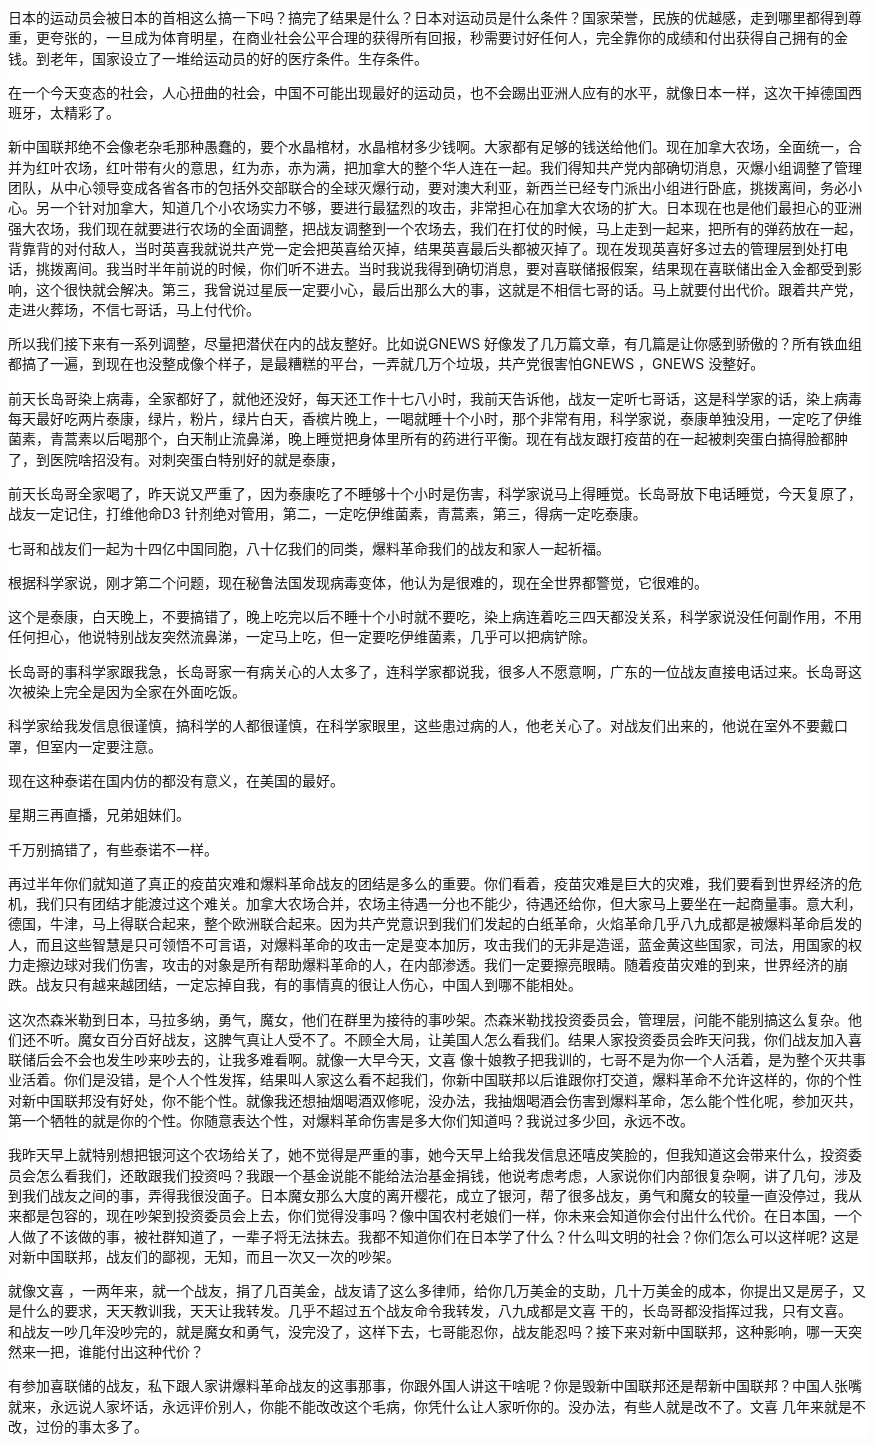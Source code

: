 日本的运动员会被日本的首相这么搞一下吗？搞完了结果是什么？日本对运动员是什么条件？国家荣誉，民族的优越感，走到哪里都得到尊重，更夸张的，一旦成为体育明星，在商业社会公平合理的获得所有回报，秒需要讨好任何人，完全靠你的成绩和付出获得自己拥有的金钱。到老年，国家设立了一堆给运动员的好的医疗条件。生存条件。

在一个今天变态的社会，人心扭曲的社会，中国不可能出现最好的运动员，也不会踢出亚洲人应有的水平，就像日本一样，这次干掉德国西班牙，太精彩了。

新中国联邦绝不会像老杂毛那种愚蠢的，要个水晶棺材，水晶棺材多少钱啊。大家都有足够的钱送给他们。现在加拿大农场，全面统一，合并为红叶农场，红叶带有火的意思，红为赤，赤为满，把加拿大的整个华人连在一起。我们得知共产党内部确切消息，灭爆小组调整了管理团队，从中心领导变成各省各市的包括外交部联合的全球灭爆行动，要对澳大利亚，新西兰已经专门派出小组进行卧底，挑拨离间，务必小心。另一个针对加拿大，知道几个小农场实力不够，要进行最猛烈的攻击，非常担心在加拿大农场的扩大。日本现在也是他们最担心的亚洲强大农场，我们现在就要进行农场的全面调整，把战友调整到一个农场去，我们在打仗的时候，马上走到一起来，把所有的弹药放在一起，背靠背的对付敌人，当时英喜我就说共产党一定会把英喜给灭掉，结果英喜最后头都被灭掉了。现在发现英喜好多过去的管理层到处打电话，挑拨离间。我当时半年前说的时候，你们听不进去。当时我说我得到确切消息，要对喜联储报假案，结果现在喜联储出金入金都受到影响，这个很快就会解决。第三，我曾说过星辰一定要小心，最后出那么大的事，这就是不相信七哥的话。马上就要付出代价。跟着共产党，走进火葬场，不信七哥话，马上付代价。

所以我们接下来有一系列调整，尽量把潜伏在内的战友整好。比如说GNEWS 好像发了几万篇文章，有几篇是让你感到骄傲的？所有铁血组都搞了一遍，到现在也没整成像个样子，是最糟糕的平台，一弄就几万个垃圾，共产党很害怕GNEWS ，GNEWS 没整好。

前天长岛哥染上病毒，全家都好了，就他还没好，每天还工作十七八小时，我前天告诉他，战友一定听七哥话，这是科学家的话，染上病毒每天最好吃两片泰康，绿片，粉片，绿片白天，香槟片晚上，一喝就睡十个小时，那个非常有用，科学家说，泰康单独没用，一定吃了伊维菌素，青蒿素以后喝那个，白天制止流鼻涕，晚上睡觉把身体里所有的药进行平衡。现在有战友跟打疫苗的在一起被刺突蛋白搞得脸都肿了，到医院啥招没有。对刺突蛋白特别好的就是泰康，

前天长岛哥全家喝了，昨天说又严重了，因为泰康吃了不睡够十个小时是伤害，科学家说马上得睡觉。长岛哥放下电话睡觉，今天复原了，战友一定记住，打维他命D3 针剂绝对管用，第二，一定吃伊维菌素，青蒿素，第三，得病一定吃泰康。

七哥和战友们一起为十四亿中国同胞，八十亿我们的同类，爆料革命我们的战友和家人一起祈福。

根据科学家说，刚才第二个问题，现在秘鲁法国发现病毒变体，他认为是很难的，现在全世界都警觉，它很难的。

这个是泰康，白天晚上，不要搞错了，晚上吃完以后不睡十个小时就不要吃，染上病连着吃三四天都没关系，科学家说没任何副作用，不用任何担心，他说特别战友突然流鼻涕，一定马上吃，但一定要吃伊维菌素，几乎可以把病铲除。



长岛哥的事科学家跟我急，长岛哥家一有病关心的人太多了，连科学家都说我，很多人不愿意啊，广东的一位战友直接电话过来。长岛哥这次被染上完全是因为全家在外面吃饭。

科学家给我发信息很谨慎，搞科学的人都很谨慎，在科学家眼里，这些患过病的人，他老关心了。对战友们出来的，他说在室外不要戴口罩，但室内一定要注意。

现在这种泰诺在国内仿的都没有意义，在美国的最好。

星期三再直播，兄弟姐妹们。

千万别搞错了，有些泰诺不一样。

再过半年你们就知道了真正的疫苗灾难和爆料革命战友的团结是多么的重要。你们看着，疫苗灾难是巨大的灾难，我们要看到世界经济的危机，我们只有团结才能渡过这个难关。加拿大农场合并，农场主待遇一分也不能少，待遇还给你，但大家马上要坐在一起商量事。意大利，德国，牛津，马上得联合起来，整个欧洲联合起来。因为共产党意识到我们们发起的白纸革命，火焰革命几乎八九成都是被爆料革命启发的人，而且这些智慧是只可领悟不可言语，对爆料革命的攻击一定是变本加厉，攻击我们的无非是造谣，蓝金黄这些国家，司法，用国家的权力走擦边球对我们伤害，攻击的对象是所有帮助爆料革命的人，在内部渗透。我们一定要擦亮眼睛。随着疫苗灾难的到来，世界经济的崩跌。战友只有越来越团结，一定忘掉自我，有的事情真的很让人伤心，中国人到哪不能相处。

这次杰森米勒到日本，马拉多纳，勇气，魔女，他们在群里为接待的事吵架。杰森米勒找投资委员会，管理层，问能不能别搞这么复杂。他们还不听。魔女百分百好战友，这脾气真让人受不了。不顾全大局，让美国人怎么看我们。结果人家投资委员会昨天问我，你们战友加入喜联储后会不会也发生吵来吵去的，让我多难看啊。就像一大早今天，文喜 像十娘教子把我训的，七哥不是为你一个人活着，是为整个灭共事业活着。你们是没错，是个人个性发挥，结果叫人家这么看不起我们，你新中国联邦以后谁跟你打交道，爆料革命不允许这样的，你的个性对新中国联邦没有好处，你不能个性。就像我还想抽烟喝酒双修呢，没办法，我抽烟喝酒会伤害到爆料革命，怎么能个性化呢，参加灭共，第一个牺牲的就是你的个性。你随意表达个性，对爆料革命伤害是多大你们知道吗？我说过多少回，永远不改。

我昨天早上就特别想把银河这个农场给关了，她不觉得是严重的事，她今天早上给我发信息还嘻皮笑脸的，但我知道这会带来什么，投资委员会怎么看我们，还敢跟我们投资吗？我跟一个基金说能不能给法治基金捐钱，他说考虑考虑，人家说你们内部很复杂啊，讲了几句，涉及到我们战友之间的事，弄得我很没面子。日本魔女那么大度的离开樱花，成立了银河，帮了很多战友，勇气和魔女的较量一直没停过，我从来都是包容的，现在吵架到投资委员会上去，你们觉得没事吗？像中国农村老娘们一样，你未来会知道你会付出什么代价。在日本国，一个人做了不该做的事，被社群知道了，一辈子将无法抹去。我都不知道你们在日本学了什么？什么叫文明的社会？你们怎么可以这样呢? 这是对新中国联邦，战友们的鄙视，无知，而且一次又一次的吵架。

就像文喜 ，一两年来，就一个战友，捐了几百美金，战友请了这么多律师，给你几万美金的支助，几十万美金的成本，你提出又是房子，又是什么的要求，天天教训我，天天让我转发。几乎不超过五个战友命令我转发，八九成都是文喜 干的，长岛哥都没指挥过我，只有文喜。 和战友一吵几年没吵完的，就是魔女和勇气，没完没了，这样下去，七哥能忍你，战友能忍吗？接下来对新中国联邦，这种影响，哪一天突然来一把，谁能付出这种代价？

有参加喜联储的战友，私下跟人家讲爆料革命战友的这事那事，你跟外国人讲这干啥呢？你是毁新中国联邦还是帮新中国联邦？中国人张嘴就来，永远说人家坏话，永远评价别人，你能不能改改这个毛病，你凭什么让人家听你的。没办法，有些人就是改不了。文喜 几年来就是不改，过份的事太多了。
